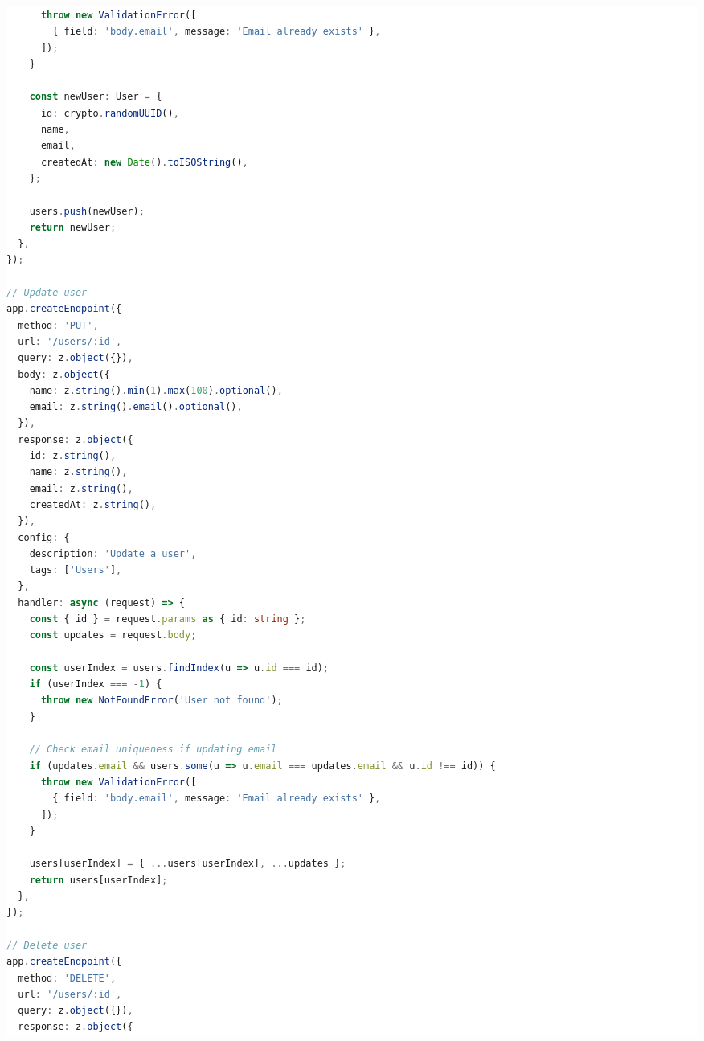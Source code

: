 ```typescript
      throw new ValidationError([
        { field: 'body.email', message: 'Email already exists' },
      ]);
    }
    
    const newUser: User = {
      id: crypto.randomUUID(),
      name,
      email,
      createdAt: new Date().toISOString(),
    };
    
    users.push(newUser);
    return newUser;
  },
});

// Update user
app.createEndpoint({
  method: 'PUT',
  url: '/users/:id',
  query: z.object({}),
  body: z.object({
    name: z.string().min(1).max(100).optional(),
    email: z.string().email().optional(),
  }),
  response: z.object({
    id: z.string(),
    name: z.string(),
    email: z.string(),
    createdAt: z.string(),
  }),
  config: {
    description: 'Update a user',
    tags: ['Users'],
  },
  handler: async (request) => {
    const { id } = request.params as { id: string };
    const updates = request.body;
    
    const userIndex = users.findIndex(u => u.id === id);
    if (userIndex === -1) {
      throw new NotFoundError('User not found');
    }
    
    // Check email uniqueness if updating email
    if (updates.email && users.some(u => u.email === updates.email && u.id !== id)) {
      throw new ValidationError([
        { field: 'body.email', message: 'Email already exists' },
      ]);
    }
    
    users[userIndex] = { ...users[userIndex], ...updates };
    return users[userIndex];
  },
});

// Delete user
app.createEndpoint({
  method: 'DELETE',
  url: '/users/:id',
  query: z.object({}),
  response: z.object({
```